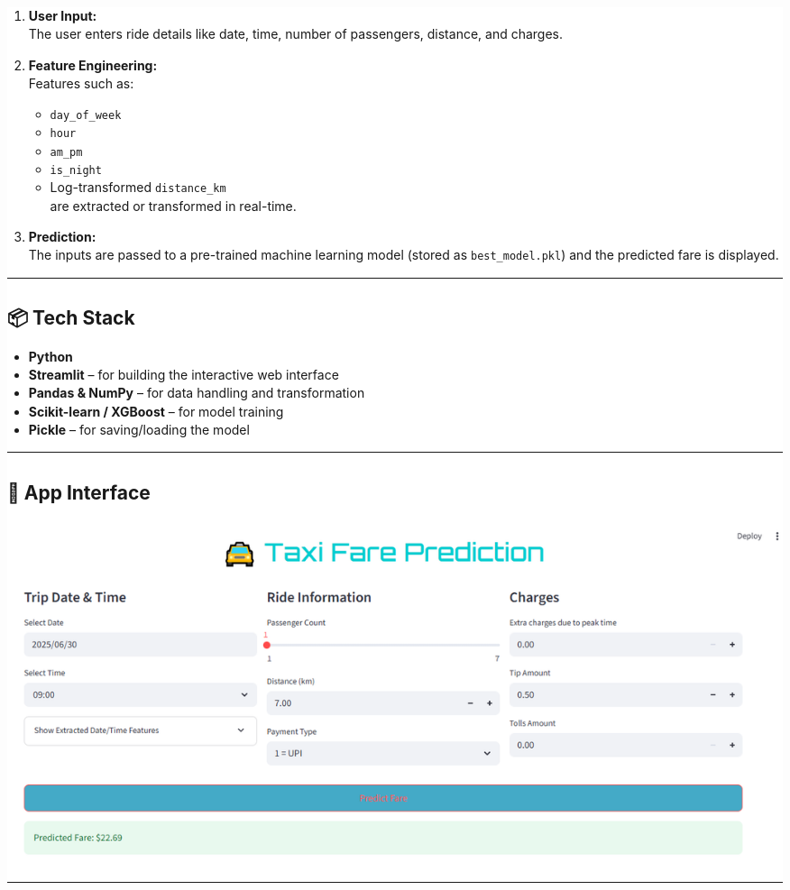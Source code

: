 1. **User Input:**  
   The user enters ride details like date, time, number of passengers, distance, and charges.

2. **Feature Engineering:**  
   Features such as:
   - `day_of_week`
   - `hour`
   - `am_pm`
   - `is_night`
   - Log-transformed `distance_km`  
   are extracted or transformed in real-time.

3. **Prediction:**  
   The inputs are passed to a pre-trained machine learning model (stored as `best_model.pkl`) and the predicted fare is displayed.

---

## 📦 Tech Stack

- **Python**
- **Streamlit** – for building the interactive web interface
- **Pandas & NumPy** – for data handling and transformation
- **Scikit-learn / XGBoost** – for model training
- **Pickle** – for saving/loading the model

---

## 📸 App Interface

<img src="assets/app_screenshot.PNG" alt="Taxi Fare App Screenshot" width="100%" />

---
